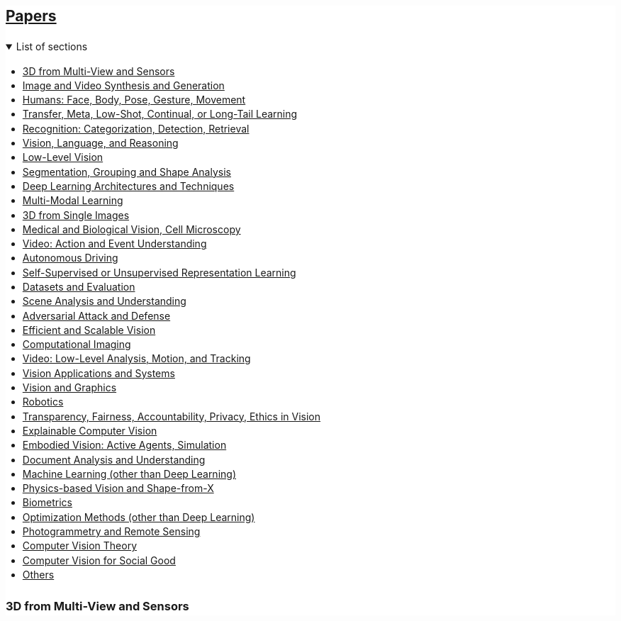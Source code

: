 
## [Papers](https://public.tableau.com/views/CVPR2023SubjectAreasbyTeamSize/Dashboard2a?:showVizHome=no)

<details open>
<summary>List of sections<a id="sections"></a></summary>

- [3D from Multi-View and Sensors](#3d-from-multi-view-and-sensors)
- [Image and Video Synthesis and Generation](#image-and-video-synthesis-and-generation)
- [Humans: Face, Body, Pose, Gesture, Movement](#humans-face-body-pose-gesture-movement)
- [Transfer, Meta, Low-Shot, Continual, or Long-Tail Learning](#transfer-meta-low-shot-continual-or-long-tail-learning)
- [Recognition: Categorization, Detection, Retrieval](#recognition-categorization-detection-retrieval)
- [Vision, Language, and Reasoning](#vision-language-and-reasoning)
- [Low-Level Vision](#low-level-vision)
- [Segmentation, Grouping and Shape Analysis](#segmentation-grouping-and-shape-analysis)
- [Deep Learning Architectures and Techniques](#deep-learning-architectures-and-techniques)
- [Multi-Modal Learning](#multi-modal-learning)
- [3D from Single Images](#3d-from-single-images)
- [Medical and Biological Vision, Cell Microscopy](#medical-and-biological-vision-cell-microscopy)
- [Video: Action and Event Understanding](#video-action-and-event-understanding)
- [Autonomous Driving](#autonomous-driving)
- [Self-Supervised or Unsupervised Representation Learning](#self-supervised-or-unsupervised-representation-learning)
- [Datasets and Evaluation](#datasets-and-evaluation)
- [Scene Analysis and Understanding](#scene-analysis-and-understanding)
- [Adversarial Attack and Defense](#adversarial-attack-and-defense)
- [Efficient and Scalable Vision](#efficient-and-scalable-vision)
- [Computational Imaging](#computational-imaging)
- [Video: Low-Level Analysis, Motion, and Tracking](#video-low-level-analysis-motion-and-tracking)
- [Vision Applications and Systems](#vision-applications-and-systems)
- [Vision and Graphics](#vision-and-graphics)
- [Robotics](#robotics)
- [Transparency, Fairness, Accountability, Privacy, Ethics in Vision](#transparency-fairness-accountability-privacy-ethics-in-vision)
- [Explainable Computer Vision](#explainable-computer-vision)
- [Embodied Vision: Active Agents, Simulation](#embodied-vision-active-agents-simulation)
- [Document Analysis and Understanding](#document-analysis-and-understanding)
- [Machine Learning (other than Deep Learning)](#machine-learning-other-than-deep-learning)
- [Physics-based Vision and Shape-from-X](#physics-based-vision-and-shape-from-x)
- [Biometrics](#biometrics)
- [Optimization Methods (other than Deep Learning)](#optimization-methods-other-than-deep-learning)
- [Photogrammetry and Remote Sensing](#photogrammetry-and-remote-sensing)
- [Computer Vision Theory](#computer-vision-theory)
- [Computer Vision for Social Good](#computer-vision-for-social-good)
- [Others](#others)

</details>

### 3D from Multi-View and Sensors
